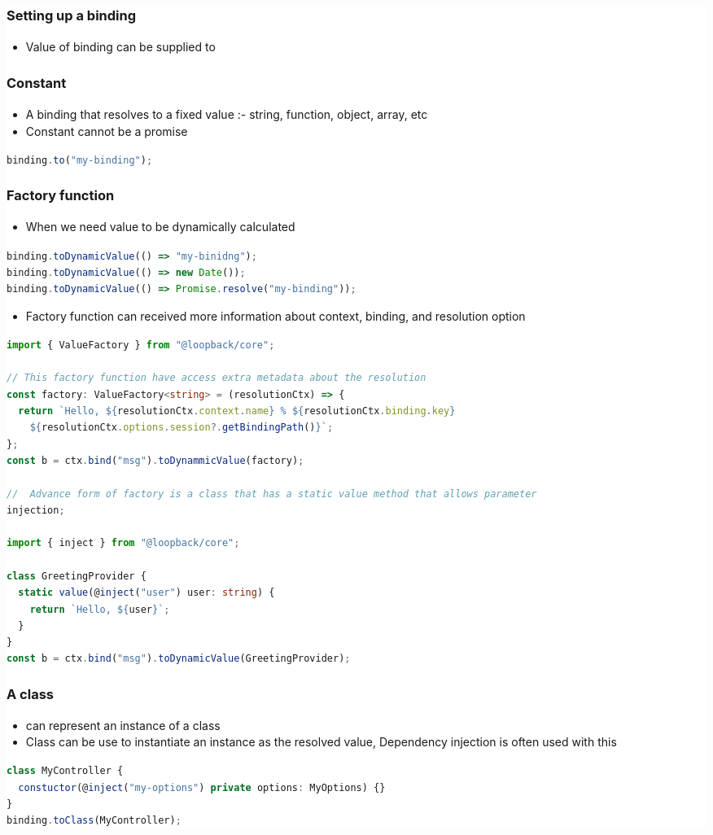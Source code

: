 ### Setting up a binding

- Value of binding can be supplied to

### Constant

- A binding that resolves to a fixed value :- string, function, object, array, etc
- Constant cannot be a promise

```ts
binding.to("my-binding");
```

### Factory function

- When we need value to be dynamically calculated

```ts
binding.toDynamicValue(() => "my-binidng");
binding.toDynamicValue(() => new Date());
binding.toDynamicValue(() => Promise.resolve("my-binding"));
```

- Factory function can received more information about context, binding, and resolution option

```ts
import { ValueFactory } from "@loopback/core";

// This factory function have access extra metadata about the resolution
const factory: ValueFactory<string> = (resolutionCtx) => {
  return `Hello, ${resolutionCtx.context.name} % ${resolutionCtx.binding.key}
	${resolutionCtx.options.session?.getBindingPath()}`;
};
const b = ctx.bind("msg").toDynammicValue(factory);

//  Advance form of factory is a class that has a static value method that allows parameter
injection;

import { inject } from "@loopback/core";

class GreetingProvider {
  static value(@inject("user") user: string) {
    return `Hello, ${user}`;
  }
}
const b = ctx.bind("msg").toDynamicValue(GreetingProvider);
```

### A class

- can represent an instance of a class
- Class can be use to instantiate an instance as the resolved value, Dependency injection is often
  used with this

```ts
class MyController {
  constuctor(@inject("my-options") private options: MyOptions) {}
}
binding.toClass(MyController);
```
